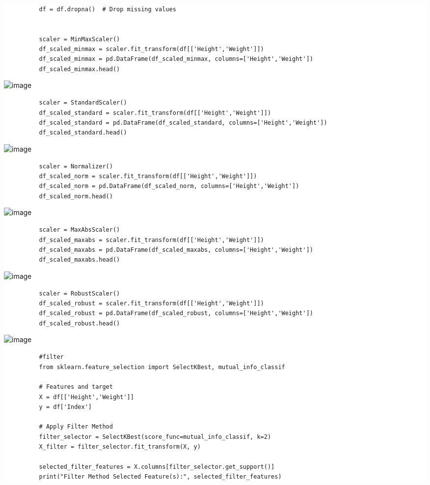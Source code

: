               df = df.dropna()  # Drop missing values


              scaler = MinMaxScaler()
              df_scaled_minmax = scaler.fit_transform(df[['Height','Weight']])
              df_scaled_minmax = pd.DataFrame(df_scaled_minmax, columns=['Height','Weight'])
              df_scaled_minmax.head()

<img width="514" height="223" alt="image" src="https://github.com/user-attachments/assets/623858d2-e830-4177-9a4e-089d8b90fcca" />

              scaler = StandardScaler()
              df_scaled_standard = scaler.fit_transform(df[['Height','Weight']])
              df_scaled_standard = pd.DataFrame(df_scaled_standard, columns=['Height','Weight'])
              df_scaled_standard.head()

<img width="283" height="232" alt="image" src="https://github.com/user-attachments/assets/e0a3f464-cfcf-4b46-b11e-d33d1959caa9" />

              scaler = Normalizer()
              df_scaled_norm = scaler.fit_transform(df[['Height','Weight']])
              df_scaled_norm = pd.DataFrame(df_scaled_norm, columns=['Height','Weight'])
              df_scaled_norm.head()

<img width="295" height="237" alt="image" src="https://github.com/user-attachments/assets/c9813a86-2f6c-4939-9421-67a4914c0ece" />

              scaler = MaxAbsScaler()
              df_scaled_maxabs = scaler.fit_transform(df[['Height','Weight']])
              df_scaled_maxabs = pd.DataFrame(df_scaled_maxabs, columns=['Height','Weight'])
              df_scaled_maxabs.head()

<img width="328" height="230" alt="image" src="https://github.com/user-attachments/assets/92c3edc0-2fa9-4a2c-92cf-d5f36981522b" />


              scaler = RobustScaler()
              df_scaled_robust = scaler.fit_transform(df[['Height','Weight']])
              df_scaled_robust = pd.DataFrame(df_scaled_robust, columns=['Height','Weight'])
              df_scaled_robust.head()

<img width="308" height="220" alt="image" src="https://github.com/user-attachments/assets/d8be7019-bad5-47ea-b14e-935cf51db4bf" />

              #filter
              from sklearn.feature_selection import SelectKBest, mutual_info_classif
              
              # Features and target
              X = df[['Height','Weight']]
              y = df['Index']
              
              # Apply Filter Method
              filter_selector = SelectKBest(score_func=mutual_info_classif, k=2)
              X_filter = filter_selector.fit_transform(X, y)
              
              selected_filter_features = X.columns[filter_selector.get_support()]
              print("Filter Method Selected Feature(s):", selected_filter_features)
